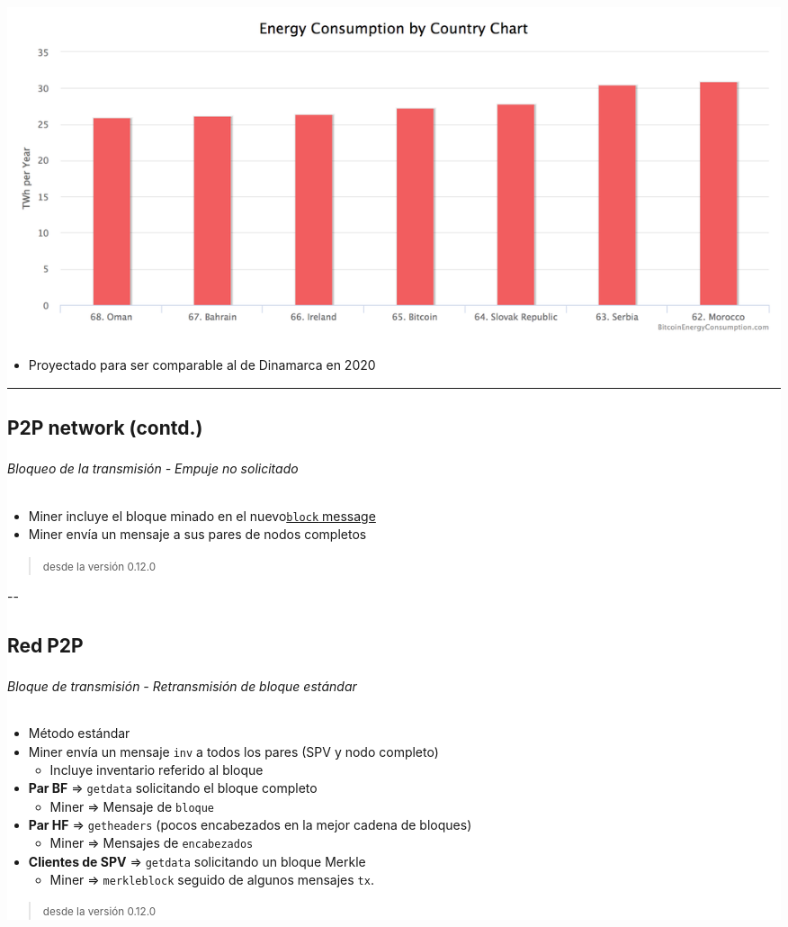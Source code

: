 ![](img/bitcoin.pow.energy.png)

- Proyectado para ser comparable al de Dinamarca en 2020 

---

## P2P network (contd.)

###### Bloqueo de la transmisión - Empuje no solicitado

- Miner incluye el bloque minado en el nuevo[`block` message](https://bitcoin.org/en/developer-reference#block)
- Miner envía un mensaje a sus pares de nodos completos

> <small> desde la versión 0.12.0 </small>

--

## Red P2P

###### Bloque de transmisión - Retransmisión de bloque estándar

- Método estándar
- Miner envía un mensaje `inv` a todos los pares (SPV y nodo completo)
  - Incluye inventario referido al bloque
- **Par BF** &rArr; `getdata` solicitando el bloque completo
  - Miner &rArr; Mensaje de `bloque`
- **Par HF** &rArr; `getheaders` (pocos encabezados en la mejor cadena de bloques)
  - Miner &rArr; Mensajes de `encabezados`
- **Clientes de SPV** &rArr; `getdata` solicitando un bloque Merkle
  - Miner &rArr; `merkleblock` seguido de algunos mensajes `tx`.

> <small> desde la versión 0.12.0 </small>
